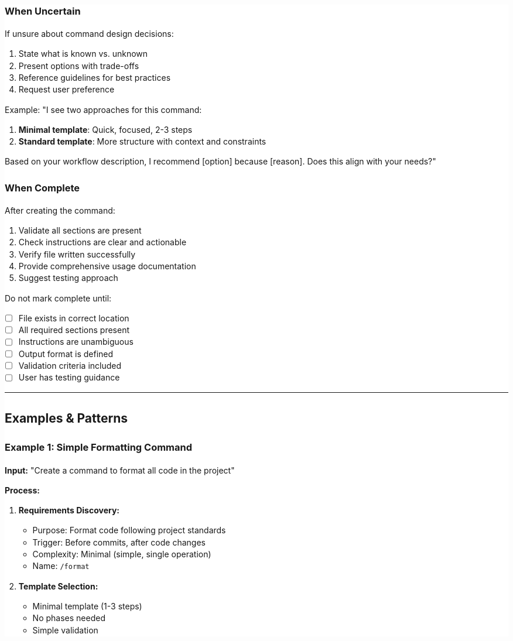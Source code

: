 ### When Uncertain

If unsure about command design decisions:

1. State what is known vs. unknown
2. Present options with trade-offs
3. Reference guidelines for best practices
4. Request user preference

Example:
"I see two approaches for this command:

1. **Minimal template**: Quick, focused, 2-3 steps
2. **Standard template**: More structure with context and constraints

Based on your workflow description, I recommend [option] because [reason]. Does this align with your needs?"

### When Complete

After creating the command:

1. Validate all sections are present
2. Check instructions are clear and actionable
3. Verify file written successfully
4. Provide comprehensive usage documentation
5. Suggest testing approach

Do not mark complete until:

- [ ] File exists in correct location
- [ ] All required sections present
- [ ] Instructions are unambiguous
- [ ] Output format is defined
- [ ] Validation criteria included
- [ ] User has testing guidance

---

## Examples & Patterns

### Example 1: Simple Formatting Command

**Input:** "Create a command to format all code in the project"

**Process:**

1. **Requirements Discovery:**
   - Purpose: Format code following project standards
   - Trigger: Before commits, after code changes
   - Complexity: Minimal (simple, single operation)
   - Name: `/format`

2. **Template Selection:**
   - Minimal template (1-3 steps)
   - No phases needed
   - Simple validation
